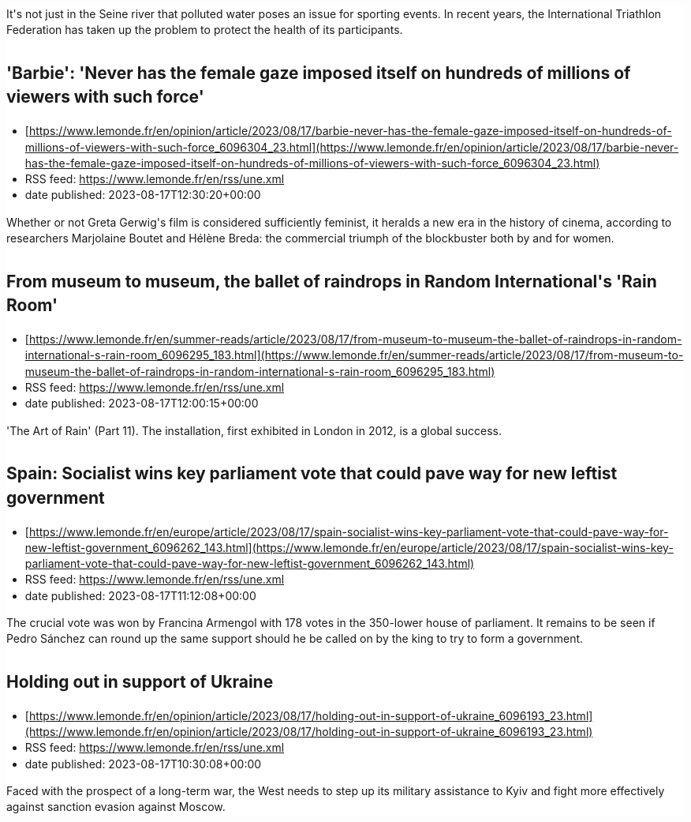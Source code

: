 It's not just in the Seine river that polluted water poses an issue for sporting events. In recent years, the International Triathlon Federation has taken up the problem to protect the health of its participants.

## 'Barbie': 'Never has the female gaze imposed itself on hundreds of millions of viewers with such force'
 - [https://www.lemonde.fr/en/opinion/article/2023/08/17/barbie-never-has-the-female-gaze-imposed-itself-on-hundreds-of-millions-of-viewers-with-such-force_6096304_23.html](https://www.lemonde.fr/en/opinion/article/2023/08/17/barbie-never-has-the-female-gaze-imposed-itself-on-hundreds-of-millions-of-viewers-with-such-force_6096304_23.html)
 - RSS feed: https://www.lemonde.fr/en/rss/une.xml
 - date published: 2023-08-17T12:30:20+00:00

Whether or not Greta Gerwig's film is considered sufficiently feminist, it heralds a new era in the history of cinema, according to researchers Marjolaine Boutet and Hélène Breda: the commercial triumph of the blockbuster both by and for women.

## From museum to museum, the ballet of raindrops in Random International's 'Rain Room'
 - [https://www.lemonde.fr/en/summer-reads/article/2023/08/17/from-museum-to-museum-the-ballet-of-raindrops-in-random-international-s-rain-room_6096295_183.html](https://www.lemonde.fr/en/summer-reads/article/2023/08/17/from-museum-to-museum-the-ballet-of-raindrops-in-random-international-s-rain-room_6096295_183.html)
 - RSS feed: https://www.lemonde.fr/en/rss/une.xml
 - date published: 2023-08-17T12:00:15+00:00

'The Art of Rain' (Part 11). The installation, first exhibited in London in 2012, is a global success.

## Spain: Socialist wins key parliament vote that could pave way for new leftist government
 - [https://www.lemonde.fr/en/europe/article/2023/08/17/spain-socialist-wins-key-parliament-vote-that-could-pave-way-for-new-leftist-government_6096262_143.html](https://www.lemonde.fr/en/europe/article/2023/08/17/spain-socialist-wins-key-parliament-vote-that-could-pave-way-for-new-leftist-government_6096262_143.html)
 - RSS feed: https://www.lemonde.fr/en/rss/une.xml
 - date published: 2023-08-17T11:12:08+00:00

The crucial vote was won by Francina Armengol with 178 votes in the 350-lower house of parliament. It remains to be seen if Pedro Sánchez can round up the same support should he be called on by the king to try to form a government.

## Holding out in support of Ukraine
 - [https://www.lemonde.fr/en/opinion/article/2023/08/17/holding-out-in-support-of-ukraine_6096193_23.html](https://www.lemonde.fr/en/opinion/article/2023/08/17/holding-out-in-support-of-ukraine_6096193_23.html)
 - RSS feed: https://www.lemonde.fr/en/rss/une.xml
 - date published: 2023-08-17T10:30:08+00:00

Faced with the prospect of a long-term war, the West needs to step up its military assistance to Kyiv and fight more effectively against sanction evasion against Moscow.
